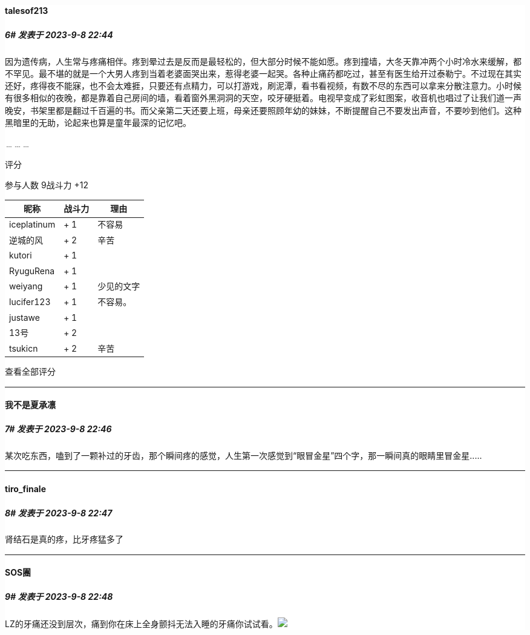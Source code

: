 ####  talesof213  
##### 6#       发表于 2023-9-8 22:44

因为遗传病，人生常与疼痛相伴。疼到晕过去是反而是最轻松的，但大部分时候不能如愿。疼到撞墙，大冬天靠冲两个小时冷水来缓解，都不罕见。最不堪的就是一个大男人疼到当着老婆面哭出来，惹得老婆一起哭。各种止痛药都吃过，甚至有医生给开过泰勒宁。不过现在其实还好，疼得夜不能寐，也不会太难捱，只要还有点精力，可以打游戏，刷泥潭，看书看视频，有数不尽的东西可以拿来分散注意力。小时候有很多相似的夜晚，都是靠着自己房间的墙，看着窗外黑洞洞的天空，咬牙硬挺着。电视早变成了彩虹图案，收音机也唱过了让我们道一声晚安，书架里都是翻过千百遍的书。而父亲第二天还要上班，母亲还要照顾年幼的妹妹，不断提醒自己不要发出声音，不要吵到他们。这种黑暗里的无助，论起来也算是童年最深的记忆吧。

﹍﹍﹍

评分

 参与人数 9战斗力 +12

|昵称|战斗力|理由|
|----|---|---|
| iceplatinum| + 1|不容易|
| 逆城的风| + 2|辛苦|
| kutori| + 1||
| RyuguRena| + 1||
| weiyang| + 1|少见的文字|
| lucifer123| + 1|不容易。|
| justawe| + 1||
| 13号| + 2||
| tsukicn| + 2|辛苦|

查看全部评分

*****

####  我不是夏承凛  
##### 7#       发表于 2023-9-8 22:46

某次吃东西，嗑到了一颗补过的牙齿，那个瞬间疼的感觉，人生第一次感觉到“眼冒金星”四个字，那一瞬间真的眼睛里冒金星.....

*****

####  tiro_finale  
##### 8#       发表于 2023-9-8 22:47

肾结石是真的疼，比牙疼猛多了

*****

####  SOS團  
##### 9#       发表于 2023-9-8 22:48

LZ的牙痛还没到层次，痛到你在床上全身颤抖无法入睡的牙痛你试试看。<img src="https://static.saraba1st.com/image/smiley/face2017/169.gif" referrerpolicy="no-referrer">
